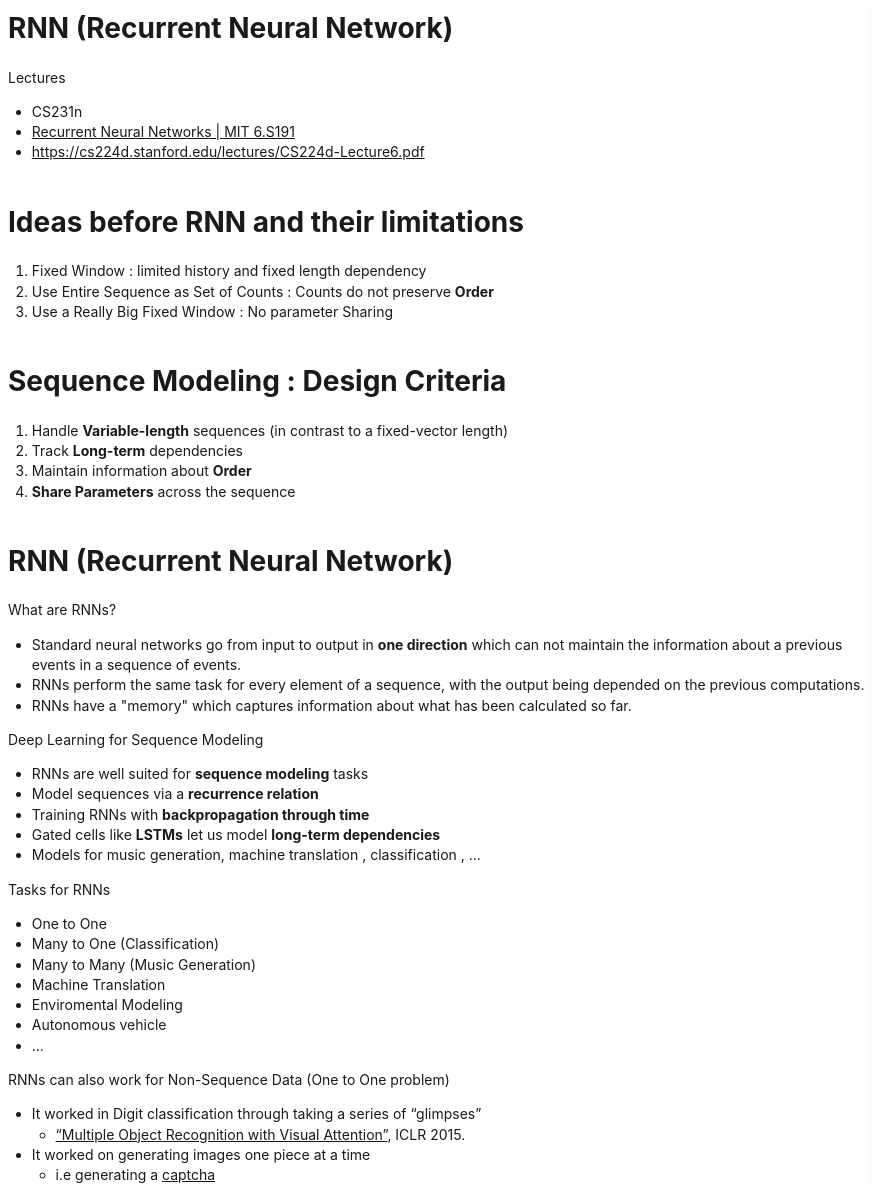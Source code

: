 # RNN (Recurrent Neural Network)

Lectures 
- CS231n
- [Recurrent Neural Networks | MIT 6.S191](https://www.youtube.com/watch?v=SEnXr6v2ifU)
- https://cs224d.stanford.edu/lectures/CS224d-Lecture6.pdf

# Ideas before RNN and their limitations
1. Fixed Window : limited history and fixed length dependency 
2. Use Entire Sequence as Set of Counts : Counts do not preserve **Order**
3. Use a Really Big Fixed Window : No parameter Sharing

# Sequence Modeling : Design Criteria
1. Handle **Variable-length** sequences (in contrast to a fixed-vector length)
2. Track **Long-term** dependencies
3. Maintain information about **Order**
4. **Share Parameters** across the sequence

# RNN (Recurrent Neural Network)
What are RNNs?
- Standard neural networks go from input to output in **one direction** which can not maintain the information about a previous events in a sequence of events.
- RNNs perform the same task for every element of a sequence, with the output being depended on the previous computations.
- RNNs have a "memory" which captures information about what has been calculated so far.

Deep Learning for Sequence Modeling
- RNNs are well suited for **sequence modeling** tasks
- Model sequences via a **recurrence relation**
- Training RNNs with **backpropagation through time**
- Gated cells like **LSTMs** let us model **long-term dependencies**
- Models for music generation, machine translation , classification , ... 

Tasks for RNNs
- One to One 
- Many to One (Classification)
- Many to Many (Music Generation)
- Machine Translation
- Enviromental Modeling
- Autonomous vehicle
- ...

RNNs can also work for Non-Sequence Data (One to One problem)
- It worked in Digit classification through taking a series of “glimpses”
    - [“Multiple Object Recognition with Visual Attention”](https://arxiv.org/abs/1412.7755), ICLR 2015.
- It worked on generating images one piece at a time
    - i.e generating a [captcha](https://ieeexplore.ieee.org/document/7966808)

